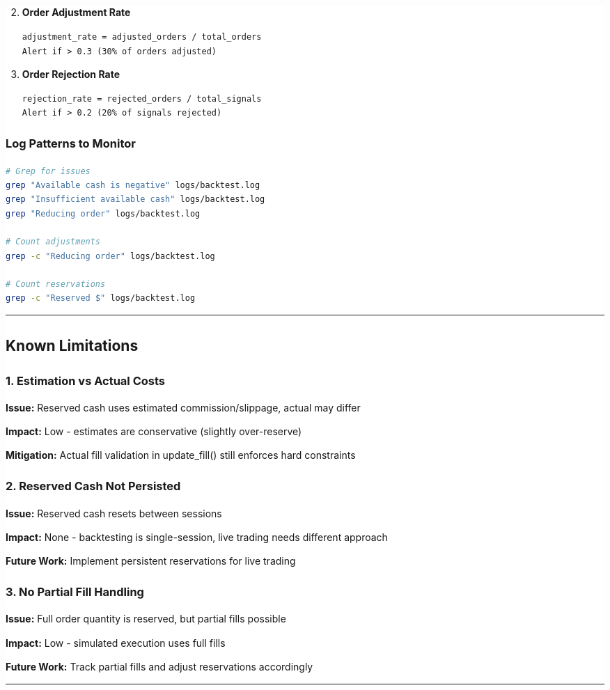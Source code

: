 2. **Order Adjustment Rate**
   ```
   adjustment_rate = adjusted_orders / total_orders
   Alert if > 0.3 (30% of orders adjusted)
   ```

3. **Order Rejection Rate**
   ```
   rejection_rate = rejected_orders / total_signals
   Alert if > 0.2 (20% of signals rejected)
   ```

### Log Patterns to Monitor

```bash
# Grep for issues
grep "Available cash is negative" logs/backtest.log
grep "Insufficient available cash" logs/backtest.log
grep "Reducing order" logs/backtest.log

# Count adjustments
grep -c "Reducing order" logs/backtest.log

# Count reservations
grep -c "Reserved $" logs/backtest.log
```

---

## Known Limitations

### 1. Estimation vs Actual Costs

**Issue:** Reserved cash uses estimated commission/slippage, actual may differ

**Impact:** Low - estimates are conservative (slightly over-reserve)

**Mitigation:** Actual fill validation in update_fill() still enforces hard constraints

### 2. Reserved Cash Not Persisted

**Issue:** Reserved cash resets between sessions

**Impact:** None - backtesting is single-session, live trading needs different approach

**Future Work:** Implement persistent reservations for live trading

### 3. No Partial Fill Handling

**Issue:** Full order quantity is reserved, but partial fills possible

**Impact:** Low - simulated execution uses full fills

**Future Work:** Track partial fills and adjust reservations accordingly

---
